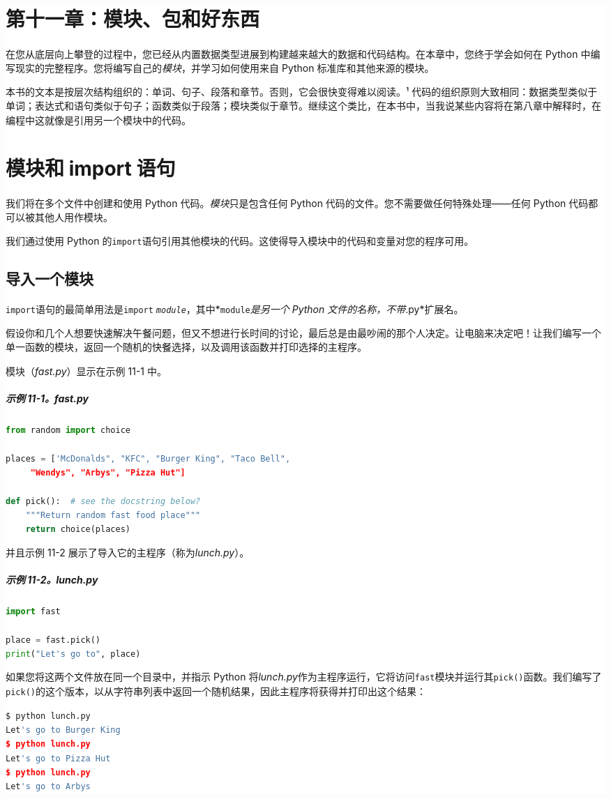 # 第十一章：模块、包和好东西

在您从底层向上攀登的过程中，您已经从内置数据类型进展到构建越来越大的数据和代码结构。在本章中，您终于学会如何在 Python 中编写现实的完整程序。您将编写自己的*模块*，并学习如何使用来自 Python 标准库和其他来源的模块。

本书的文本是按层次结构组织的：单词、句子、段落和章节。否则，它会很快变得难以阅读。¹ 代码的组织原则大致相同：数据类型类似于单词；表达式和语句类似于句子；函数类似于段落；模块类似于章节。继续这个类比，在本书中，当我说某些内容将在第八章中解释时，在编程中这就像是引用另一个模块中的代码。

# 模块和 import 语句

我们将在多个文件中创建和使用 Python 代码。*模块*只是包含任何 Python 代码的文件。您不需要做任何特殊处理——任何 Python 代码都可以被其他人用作模块。

我们通过使用 Python 的`import`语句引用其他模块的代码。这使得导入模块中的代码和变量对您的程序可用。

## 导入一个模块

`import`语句的最简单用法是`import` *`module`*，其中*`module`*是另一个 Python 文件的名称，不带*.py*扩展名。

假设你和几个人想要快速解决午餐问题，但又不想进行长时间的讨论，最后总是由最吵闹的那个人决定。让电脑来决定吧！让我们编写一个单一函数的模块，返回一个随机的快餐选择，以及调用该函数并打印选择的主程序。

模块（*fast.py*）显示在示例 11-1 中。

##### 示例 11-1。fast.py

```py
from random import choice

places = ['McDonalds", "KFC", "Burger King", "Taco Bell",
     "Wendys", "Arbys", "Pizza Hut"]

def pick():  # see the docstring below?
    """Return random fast food place"""
    return choice(places)
```

并且示例 11-2 展示了导入它的主程序（称为*lunch.py*）。

##### 示例 11-2。lunch.py

```py
import fast

place = fast.pick()
print("Let's go to", place)
```

如果您将这两个文件放在同一个目录中，并指示 Python 将*lunch.py*作为主程序运行，它将访问`fast`模块并运行其`pick()`函数。我们编写了`pick()`的这个版本，以从字符串列表中返回一个随机结果，因此主程序将获得并打印出这个结果：

```py
$ python lunch.py
Let's go to Burger King
$ python lunch.py
Let's go to Pizza Hut
$ python lunch.py
Let's go to Arbys
```
